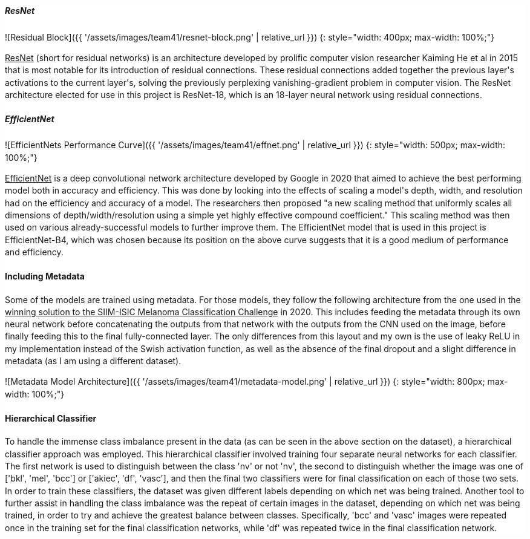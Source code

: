 ##### ResNet
![Residual Block]({{ '/assets/images/team41/resnet-block.png' | relative_url }})
{: style="width: 400px; max-width: 100%;"}

[ResNet](https://arxiv.org/pdf/1512.03385.pdf) (short for residual networks) is an architecture developed by prolific computer vision researcher Kaiming He et al in 2015 that is most notable for its introduction of residual connections. These residual connections added together the previous layer's activations to the current layer's, solving the previously perplexing vanishing-gradient problem in computer vision. The ResNet architecture elected for use in this project is ResNet-18, which is an 18-layer neural network using residual connections.


##### EfficientNet
![EfficientNets Performance Curve]({{ '/assets/images/team41/effnet.png' | relative_url }})
{: style="width: 500px; max-width: 100%;"}

[EfficientNet](https://arxiv.org/pdf/1905.11946.pdf) is a deep convolutional network architecture developed by Google in 2020 that aimed to achieve the best performing model both in accuracy and efficiency. This was done by looking into the effects of scaling a model's depth, width, and resolution had on the efficiency and accuracy of a model. The researchers then proposed "a new scaling method that uniformly scales all dimensions of depth/width/resolution using a simple yet highly effective compound coefficient." This scaling method was then used on various already-successful models to further improve them. The EfficientNet model that is used in this project is EfficientNet-B4, which was chosen because its position on the above curve suggests that it is a good medium of performance and efficiency.


#### Including Metadata

Some of the models are trained using metadata. For those models, they follow the following architecture from the one used in the [winning solution to the SIIM-ISIC Melanoma Classification Challenge](https://arxiv.org/pdf/2010.05351v1.pdf) in 2020. This includes feeding the metadata through its own neural network before concatenating the outputs from that network with the outputs from the CNN used on the image, before finally feeding this to the final fully-connected layer. The only differences from this layout and my own is the use of leaky ReLU in my implementation instead of the Swish activation function, as well as the absence of the final dropout and a slight difference in metadata (as I am using a different dataset).

![Metadata Model Architecture]({{ '/assets/images/team41/metadata-model.png' | relative_url }})
{: style="width: 800px; max-width: 100%;"}


#### Hierarchical Classifier

To handle the immense class imbalance present in the data (as can be seen in the above section on the dataset), a hierarchical classifier approach was employed. This hierarchical classifier involved training four separate neural networks for each classifier. The first network is used to distinguish between the class 'nv' or not 'nv', the second to distinguish whether the image was one of ['bkl', 'mel', 'bcc'] or ['akiec', 'df', 'vasc'], and then the final two classifiers were for final classification on each of those two sets. In order to train these classifiers, the dataset was given different labels depending on which net was being trained. Another tool to further assist in handling the class imbalance was the repeat of certain images in the dataset, depending on which net was being trained, in order to try and achieve the greatest balance between classes. Specifically, 'bcc' and 'vasc' images were repeated once in the training set for the final classification networks, while 'df' was repeated twice in the final classification network.
